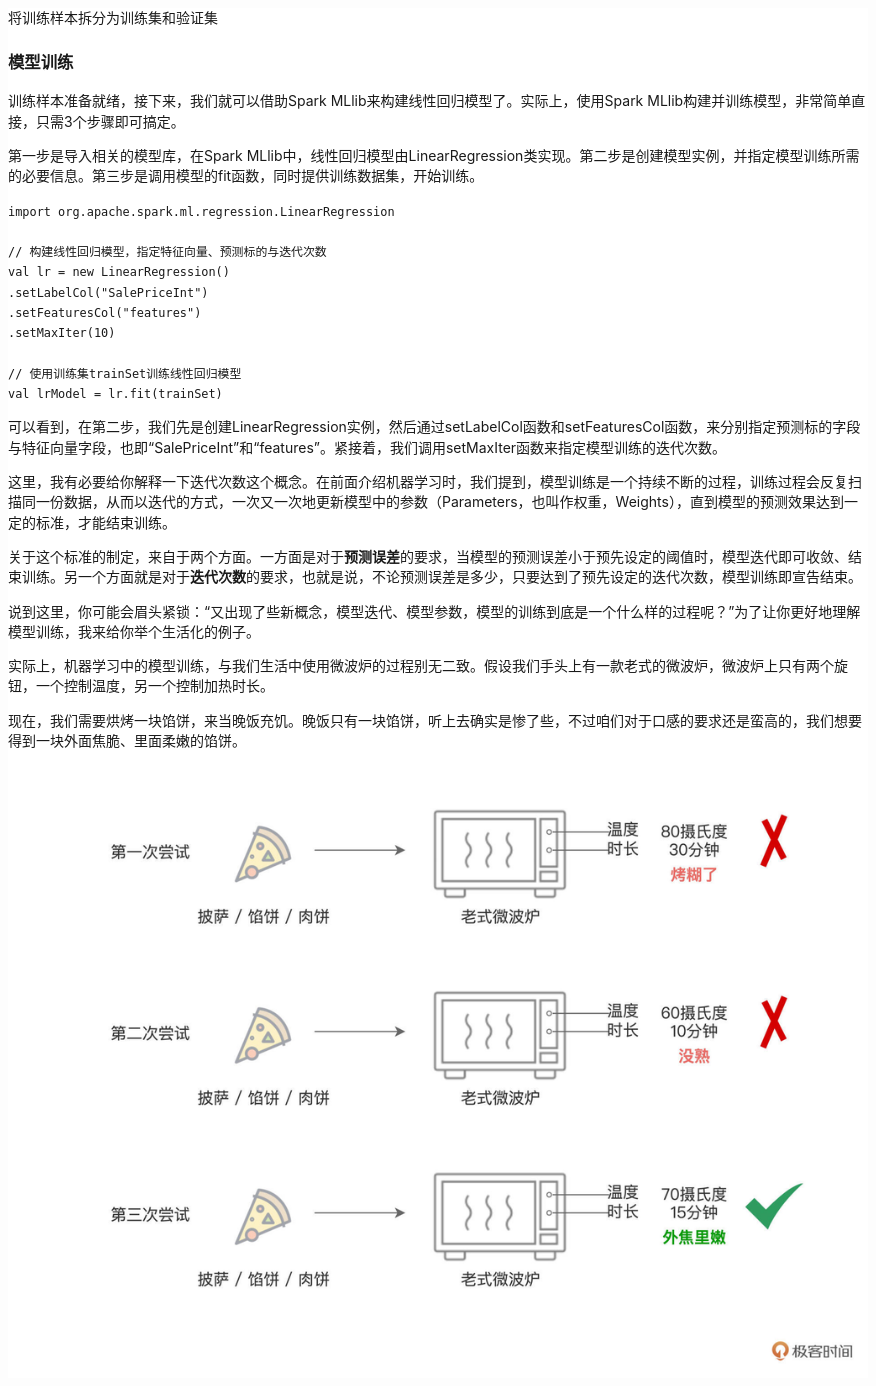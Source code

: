 <p>将训练样本拆分为训练集和验证集</p>

<h3 id="模型训练">模型训练</h3>

<p>训练样本准备就绪，接下来，我们就可以借助Spark MLlib来构建线性回归模型了。实际上，使用Spark MLlib构建并训练模型，非常简单直接，只需3个步骤即可搞定。</p>

<p>第一步是导入相关的模型库，在Spark MLlib中，线性回归模型由LinearRegression类实现。第二步是创建模型实例，并指定模型训练所需的必要信息。第三步是调用模型的fit函数，同时提供训练数据集，开始训练。</p>

<pre><code>import org.apache.spark.ml.regression.LinearRegression

// 构建线性回归模型，指定特征向量、预测标的与迭代次数
val lr = new LinearRegression()
.setLabelCol(&quot;SalePriceInt&quot;)
.setFeaturesCol(&quot;features&quot;)
.setMaxIter(10)

// 使用训练集trainSet训练线性回归模型
val lrModel = lr.fit(trainSet)
</code></pre>

<p>可以看到，在第二步，我们先是创建LinearRegression实例，然后通过setLabelCol函数和setFeaturesCol函数，来分别指定预测标的字段与特征向量字段，也即“SalePriceInt”和“features”。紧接着，我们调用setMaxIter函数来指定模型训练的迭代次数。</p>

<p>这里，我有必要给你解释一下迭代次数这个概念。在前面介绍机器学习时，我们提到，模型训练是一个持续不断的过程，训练过程会反复扫描同一份数据，从而以迭代的方式，一次又一次地更新模型中的参数（Parameters，也叫作权重，Weights），直到模型的预测效果达到一定的标准，才能结束训练。</p>

<p>关于这个标准的制定，来自于两个方面。一方面是对于<strong>预测误差</strong>的要求，当模型的预测误差小于预先设定的阈值时，模型迭代即可收敛、结束训练。另一个方面就是对于<strong>迭代次数</strong>的要求，也就是说，不论预测误差是多少，只要达到了预先设定的迭代次数，模型训练即宣告结束。</p>

<p>说到这里，你可能会眉头紧锁：“又出现了些新概念，模型迭代、模型参数，模型的训练到底是一个什么样的过程呢？”为了让你更好地理解模型训练，我来给你举个生活化的例子。</p>

<p>实际上，机器学习中的模型训练，与我们生活中使用微波炉的过程别无二致。假设我们手头上有一款老式的微波炉，微波炉上只有两个旋钮，一个控制温度，另一个控制加热时长。</p>

<p>现在，我们需要烘烤一块馅饼，来当晚饭充饥。晚饭只有一块馅饼，听上去确实是惨了些，不过咱们对于口感的要求还是蛮高的，我们想要得到一块外面焦脆、里面柔嫩的馅饼。</p>

<p><img src="assets/2b5e6b20c0eaceb1c1f4d9924566c5d9.jpg" alt="图片" title="调节微波炉参数：温度、时长" /></p>
